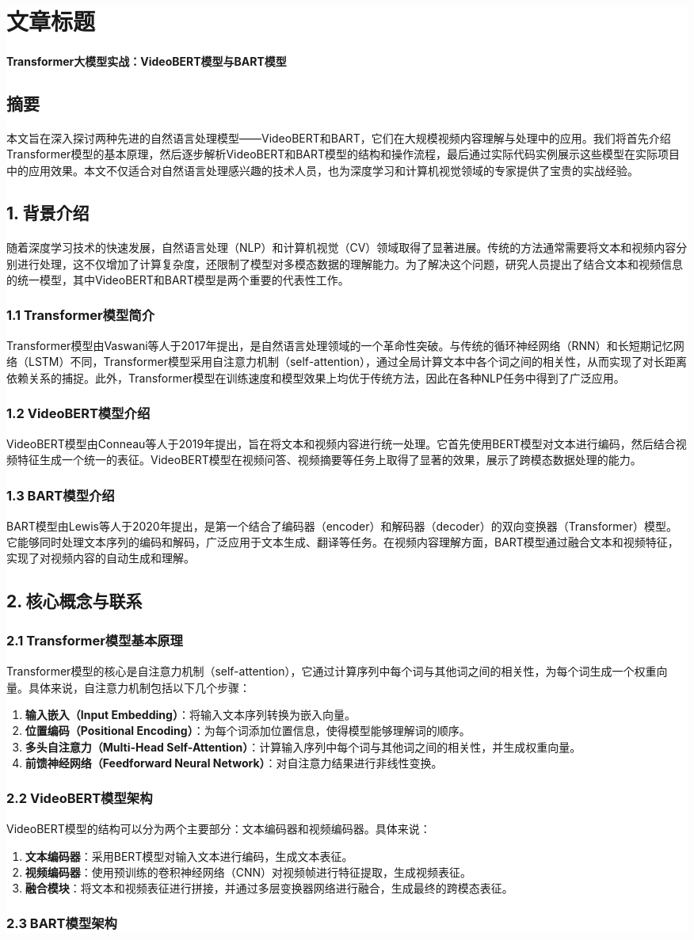                  

# 文章标题

**Transformer大模型实战：VideoBERT模型与BART模型**

## 摘要

本文旨在深入探讨两种先进的自然语言处理模型——VideoBERT和BART，它们在大规模视频内容理解与处理中的应用。我们将首先介绍Transformer模型的基本原理，然后逐步解析VideoBERT和BART模型的结构和操作流程，最后通过实际代码实例展示这些模型在实际项目中的应用效果。本文不仅适合对自然语言处理感兴趣的技术人员，也为深度学习和计算机视觉领域的专家提供了宝贵的实战经验。

## 1. 背景介绍

随着深度学习技术的快速发展，自然语言处理（NLP）和计算机视觉（CV）领域取得了显著进展。传统的方法通常需要将文本和视频内容分别进行处理，这不仅增加了计算复杂度，还限制了模型对多模态数据的理解能力。为了解决这个问题，研究人员提出了结合文本和视频信息的统一模型，其中VideoBERT和BART模型是两个重要的代表性工作。

### 1.1 Transformer模型简介

Transformer模型由Vaswani等人于2017年提出，是自然语言处理领域的一个革命性突破。与传统的循环神经网络（RNN）和长短期记忆网络（LSTM）不同，Transformer模型采用自注意力机制（self-attention），通过全局计算文本中各个词之间的相关性，从而实现了对长距离依赖关系的捕捉。此外，Transformer模型在训练速度和模型效果上均优于传统方法，因此在各种NLP任务中得到了广泛应用。

### 1.2 VideoBERT模型介绍

VideoBERT模型由Conneau等人于2019年提出，旨在将文本和视频内容进行统一处理。它首先使用BERT模型对文本进行编码，然后结合视频特征生成一个统一的表征。VideoBERT模型在视频问答、视频摘要等任务上取得了显著的效果，展示了跨模态数据处理的能力。

### 1.3 BART模型介绍

BART模型由Lewis等人于2020年提出，是第一个结合了编码器（encoder）和解码器（decoder）的双向变换器（Transformer）模型。它能够同时处理文本序列的编码和解码，广泛应用于文本生成、翻译等任务。在视频内容理解方面，BART模型通过融合文本和视频特征，实现了对视频内容的自动生成和理解。

## 2. 核心概念与联系

### 2.1 Transformer模型基本原理

Transformer模型的核心是自注意力机制（self-attention），它通过计算序列中每个词与其他词之间的相关性，为每个词生成一个权重向量。具体来说，自注意力机制包括以下几个步骤：

1. **输入嵌入（Input Embedding）**：将输入文本序列转换为嵌入向量。
2. **位置编码（Positional Encoding）**：为每个词添加位置信息，使得模型能够理解词的顺序。
3. **多头自注意力（Multi-Head Self-Attention）**：计算输入序列中每个词与其他词之间的相关性，并生成权重向量。
4. **前馈神经网络（Feedforward Neural Network）**：对自注意力结果进行非线性变换。

### 2.2 VideoBERT模型架构

VideoBERT模型的结构可以分为两个主要部分：文本编码器和视频编码器。具体来说：

1. **文本编码器**：采用BERT模型对输入文本进行编码，生成文本表征。
2. **视频编码器**：使用预训练的卷积神经网络（CNN）对视频帧进行特征提取，生成视频表征。
3. **融合模块**：将文本和视频表征进行拼接，并通过多层变换器网络进行融合，生成最终的跨模态表征。

### 2.3 BART模型架构
